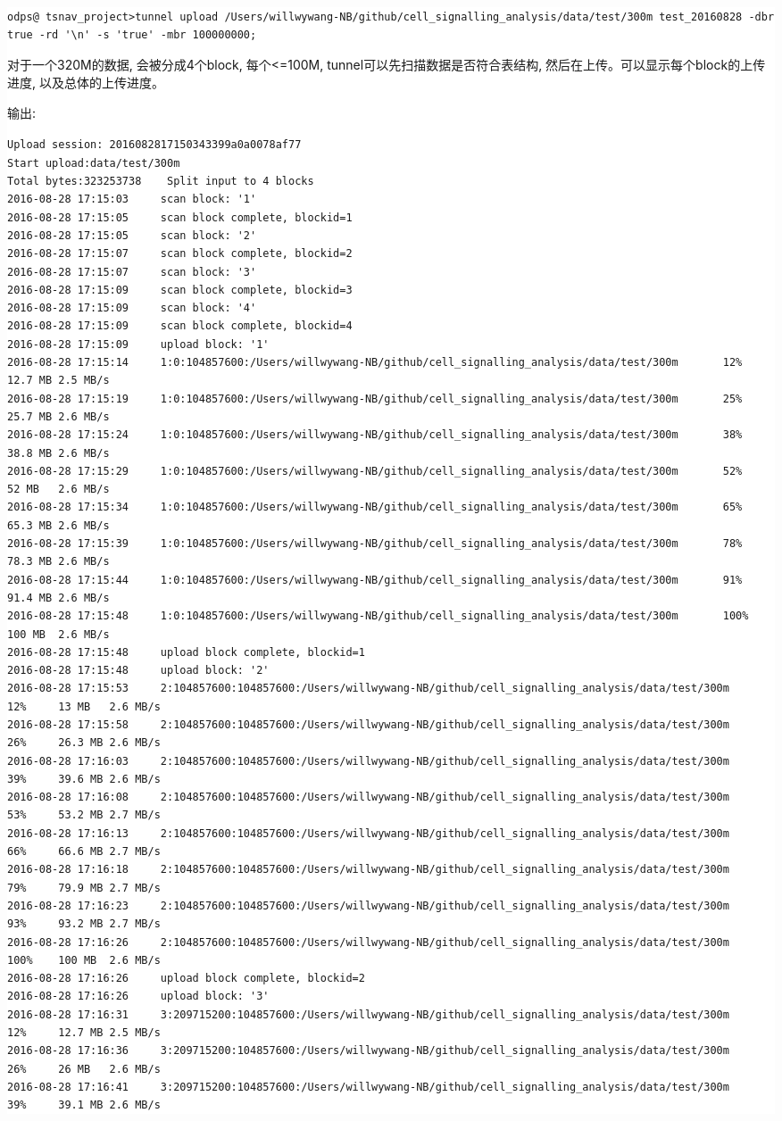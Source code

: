 ```
odps@ tsnav_project>tunnel upload /Users/willwywang-NB/github/cell_signalling_analysis/data/test/300m test_20160828 -dbr true -rd '\n' -s 'true' -mbr 100000000;
```


对于一个320M的数据, 会被分成4个block, 每个<=100M, tunnel可以先扫描数据是否符合表结构, 然后在上传。可以显示每个block的上传进度, 以及总体的上传进度。

输出:

```
Upload session: 2016082817150343399a0a0078af77
Start upload:data/test/300m
Total bytes:323253738  	 Split input to 4 blocks
2016-08-28 17:15:03    	scan block: '1'
2016-08-28 17:15:05    	scan block complete, blockid=1
2016-08-28 17:15:05    	scan block: '2'
2016-08-28 17:15:07    	scan block complete, blockid=2
2016-08-28 17:15:07    	scan block: '3'
2016-08-28 17:15:09    	scan block complete, blockid=3
2016-08-28 17:15:09    	scan block: '4'
2016-08-28 17:15:09    	scan block complete, blockid=4
2016-08-28 17:15:09    	upload block: '1'
2016-08-28 17:15:14    	1:0:104857600:/Users/willwywang-NB/github/cell_signalling_analysis/data/test/300m      	12%    	12.7 MB	2.5 MB/s
2016-08-28 17:15:19    	1:0:104857600:/Users/willwywang-NB/github/cell_signalling_analysis/data/test/300m      	25%    	25.7 MB	2.6 MB/s
2016-08-28 17:15:24    	1:0:104857600:/Users/willwywang-NB/github/cell_signalling_analysis/data/test/300m      	38%    	38.8 MB	2.6 MB/s
2016-08-28 17:15:29    	1:0:104857600:/Users/willwywang-NB/github/cell_signalling_analysis/data/test/300m      	52%    	52 MB  	2.6 MB/s
2016-08-28 17:15:34    	1:0:104857600:/Users/willwywang-NB/github/cell_signalling_analysis/data/test/300m      	65%    	65.3 MB	2.6 MB/s
2016-08-28 17:15:39    	1:0:104857600:/Users/willwywang-NB/github/cell_signalling_analysis/data/test/300m      	78%    	78.3 MB	2.6 MB/s
2016-08-28 17:15:44    	1:0:104857600:/Users/willwywang-NB/github/cell_signalling_analysis/data/test/300m      	91%    	91.4 MB	2.6 MB/s
2016-08-28 17:15:48    	1:0:104857600:/Users/willwywang-NB/github/cell_signalling_analysis/data/test/300m      	100%   	100 MB 	2.6 MB/s
2016-08-28 17:15:48    	upload block complete, blockid=1
2016-08-28 17:15:48    	upload block: '2'
2016-08-28 17:15:53    	2:104857600:104857600:/Users/willwywang-NB/github/cell_signalling_analysis/data/test/300m      	12%    	13 MB  	2.6 MB/s
2016-08-28 17:15:58    	2:104857600:104857600:/Users/willwywang-NB/github/cell_signalling_analysis/data/test/300m      	26%    	26.3 MB	2.6 MB/s
2016-08-28 17:16:03    	2:104857600:104857600:/Users/willwywang-NB/github/cell_signalling_analysis/data/test/300m      	39%    	39.6 MB	2.6 MB/s
2016-08-28 17:16:08    	2:104857600:104857600:/Users/willwywang-NB/github/cell_signalling_analysis/data/test/300m      	53%    	53.2 MB	2.7 MB/s
2016-08-28 17:16:13    	2:104857600:104857600:/Users/willwywang-NB/github/cell_signalling_analysis/data/test/300m      	66%    	66.6 MB	2.7 MB/s
2016-08-28 17:16:18    	2:104857600:104857600:/Users/willwywang-NB/github/cell_signalling_analysis/data/test/300m      	79%    	79.9 MB	2.7 MB/s
2016-08-28 17:16:23    	2:104857600:104857600:/Users/willwywang-NB/github/cell_signalling_analysis/data/test/300m      	93%    	93.2 MB	2.7 MB/s
2016-08-28 17:16:26    	2:104857600:104857600:/Users/willwywang-NB/github/cell_signalling_analysis/data/test/300m      	100%   	100 MB 	2.6 MB/s
2016-08-28 17:16:26    	upload block complete, blockid=2
2016-08-28 17:16:26    	upload block: '3'
2016-08-28 17:16:31    	3:209715200:104857600:/Users/willwywang-NB/github/cell_signalling_analysis/data/test/300m      	12%    	12.7 MB	2.5 MB/s
2016-08-28 17:16:36    	3:209715200:104857600:/Users/willwywang-NB/github/cell_signalling_analysis/data/test/300m      	26%    	26 MB  	2.6 MB/s
2016-08-28 17:16:41    	3:209715200:104857600:/Users/willwywang-NB/github/cell_signalling_analysis/data/test/300m      	39%    	39.1 MB	2.6 MB/s
```